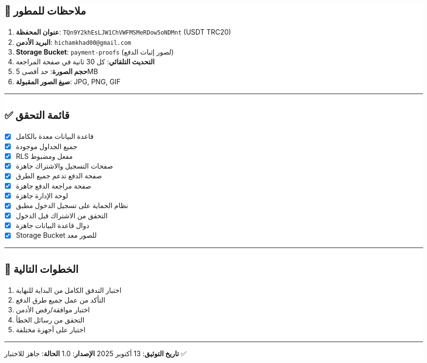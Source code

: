 
## 📝 ملاحظات للمطور

1. **عنوان المحفظة**: `TQn9Y2khEsLJW1ChVWFMSMeRDow5oNDMnt` (USDT TRC20)
2. **البريد الأدمن**: `hichamkhad00@gmail.com`
3. **Storage Bucket**: `payment-proofs` (لصور إثبات الدفع)
4. **التحديث التلقائي**: كل 30 ثانية في صفحة المراجعة
5. **حجم الصورة**: حد أقصى 5MB
6. **صيغ الصور المقبولة**: JPG, PNG, GIF

---

## ✅ قائمة التحقق

- [x] قاعدة البيانات معدة بالكامل
- [x] جميع الجداول موجودة
- [x] RLS مفعل ومضبوط
- [x] صفحات التسجيل والاشتراك جاهزة
- [x] صفحة الدفع تدعم جميع الطرق
- [x] صفحة مراجعة الدفع جاهزة
- [x] لوحة الإدارة جاهزة
- [x] نظام الحماية على تسجيل الدخول مطبق
- [x] التحقق من الاشتراك قبل الدخول
- [x] دوال قاعدة البيانات جاهزة
- [x] Storage Bucket للصور معد

---

## 🚀 الخطوات التالية

1. اختبار التدفق الكامل من البداية للنهاية
2. التأكد من عمل جميع طرق الدفع
3. اختبار موافقة/رفض الأدمن
4. التحقق من رسائل الخطأ
5. اختبار على أجهزة مختلفة

---

**تاريخ التوثيق**: 13 أكتوبر 2025
**الإصدار**: 1.0
**الحالة**: جاهز للاختبار ✅
